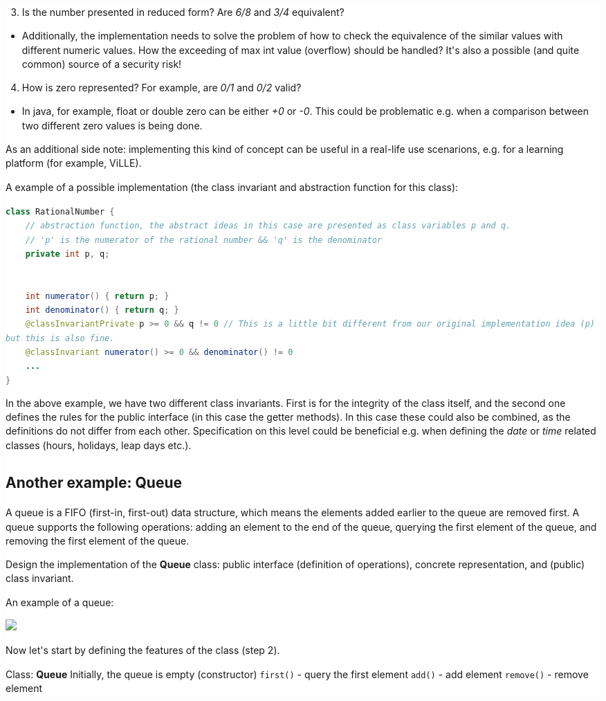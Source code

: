 3. Is the number presented in reduced form? Are *6/8* and *3/4* equivalent?
- Additionally, the implementation needs to solve the problem of how to check the equivalence of the similar values with different numeric values. How the exceeding of max int value (overflow) should be handled? It's also a possible (and quite common) source of a security risk!

4. How is zero represented? For example, are *0/1* and *0/2* valid?
- In java, for example, float or double  zero can be either *+0* or *-0*. This could be problematic e.g. when a comparison between two different zero values is being done.


As an additional side note: implementing this kind of concept can be useful in a real-life use scenarions, e.g. for a learning platform (for example, ViLLE).

A example of a possible implementation (the class invariant and abstraction function for this class):

```java
class RationalNumber {
    // abstraction function, the abstract ideas in this case are presented as class variables p and q.
    // 'p' is the numerator of the rational number && 'q' is the denominator
    private int p, q;


    int numerator() { return p; }
    int denominator() { return q; }
    @classInvariantPrivate p >= 0 && q != 0 // This is a little bit different from our original implementation idea (p) but this is also fine.
    @classInvariant numerator() >= 0 && denominator() != 0
    ...
}
```
In the above example, we have two different class invariants. First is for the integrity of the class itself, and the second one defines the rules for the public interface (in this case the getter methods). In this case these could also be combined, as the definitions do not differ from each other. Specification on this level could be beneficial e.g. when defining the *date* or *time* related classes (hours, holidays, leap days etc.). 

## Another example: Queue

A queue is a FIFO (first-in, first-out) data structure, which means the elements added earlier to the queue are removed first. A queue supports the following operations: adding an element to the end of the queue, querying the first element of the queue, and removing the first element of the queue.

Design the implementation of the **Queue** class: public interface (definition of operations), concrete representation, and (public) class invariant.

An example of a queue:

![](/img/part-7/Queue.PNG)

Now let's start by defining the features of the class (step 2).

Class: **Queue**
Initially, the queue is empty (constructor)
`first()` - query the first element
`add()` - add element
`remove()` - remove element
